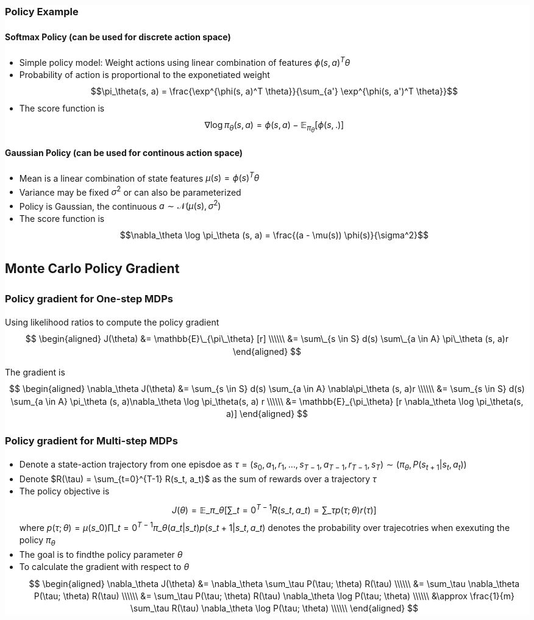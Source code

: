 ### Policy Example
#### Softmax Policy (can be used for discrete action space)
+ Simple policy model: Weight actions using linear combination of features $\phi(s, a)^T \theta$
+ Probability of action is proportional to the exponetiated weight $$\pi_\theta(s, a) = \frac{\exp^{\phi(s, a)^T \theta}}{\sum_{a'} \exp^{\phi(s, a')^T \theta}}$$
+ The score function is $$\nabla \log \pi_\theta(s, a) = \phi(s, a) - \mathbb{E}_{\pi_\theta} \left[ \phi(s, .) \right]$$

#### Gaussian Policy (can be used for continous action space)
+ Mean is a linear combination of state features $\mu(s) = \phi(s)^T\theta$
+ Variance may be fixed $\sigma^2$ or can also be parameterized
+ Policy is Gaussian, the continuous $a \sim \mathcal{N}(\mu(s), \sigma^2)$
+ The score function is $$\nabla_\theta \log \pi_\theta (s, a) = \frac{(a - \mu(s)) \phi(s)}{\sigma^2}$$

## Monte Carlo Policy Gradient
### Policy gradient for One-step MDPs
Using likelihood ratios to compute the policy gradient 
$$
\begin{aligned}
J(\theta) &= \mathbb{E}\_{\pi\_\theta} [r] \\\\\\ 
&= \sum\_{s \in S} d(s) \sum\_{a \in A} \pi\_\theta (s, a)r 
\end{aligned}
$$

The gradient is
$$
\begin{aligned}
\nabla_\theta J(\theta) &= \sum_{s \in S} d(s) \sum_{a \in A} \nabla\pi_\theta (s, a)r \\\\\\
&= \sum_{s \in S} d(s) \sum_{a \in A} \pi_\theta (s, a)\nabla_\theta \log \pi_\theta(s, a) r \\\\\\
&= \mathbb{E}_{\pi_\theta} [r \nabla_\theta \log \pi_\theta(s, a)]
\end{aligned}
$$

### Policy gradient for Multi-step MDPs
+ Denote a state-action trajectory from one episdoe as $\tau = (s_0, a_1, r_1, \dots, s_{T-1}, a_{T-1}, r_{T-1}, s_T) \sim (\pi_\theta, P(s_{t+1} \vert s_t, a_t))$
+ Denote $R(\tau) = \sum_{t=0}^{T-1} R(s_t, a_t)$ as the sum of rewards over a trajectory $\tau$
+ The policy objective is $$J(\theta) = \mathbb{E}\_{\pi\_\theta} \left[ \sum\_{t=0}^{T-1} R(s\_t, a\_t) =\sum\_\tau p(\tau; \theta) r(\tau) \right]$$ where $p(\tau; \theta) = \mu(s\_0) \prod\_{t=0}^{T-1} \pi\_\theta(a\_t \vert s\_t) p(s\_{t+1} \vert s\_t, a\_t)$ denotes the probability over trajecotries when exexuting the policy $\pi_\theta$
+ The goal is to findthe policy parameter $\theta$
+ To calculate the gradient with respect to $\theta$
$$
\begin{aligned}
\nabla_\theta J(\theta) &= \nabla_\theta \sum_\tau P(\tau; \theta) R(\tau) \\\\\\
&= \sum_\tau \nabla_\theta P(\tau; \theta) R(\tau) \\\\\\
&= \sum_\tau P(\tau; \theta) R(\tau) \nabla_\theta \log P(\tau; \theta) \\\\\\
&\approx \frac{1}{m} \sum_\tau R(\tau) \nabla_\theta \log P(\tau; \theta) \\\\\\
\end{aligned}
$$


[^1]: https://spinningup.openai.com/en/latest/spinningup/extra_pg_proof1.html